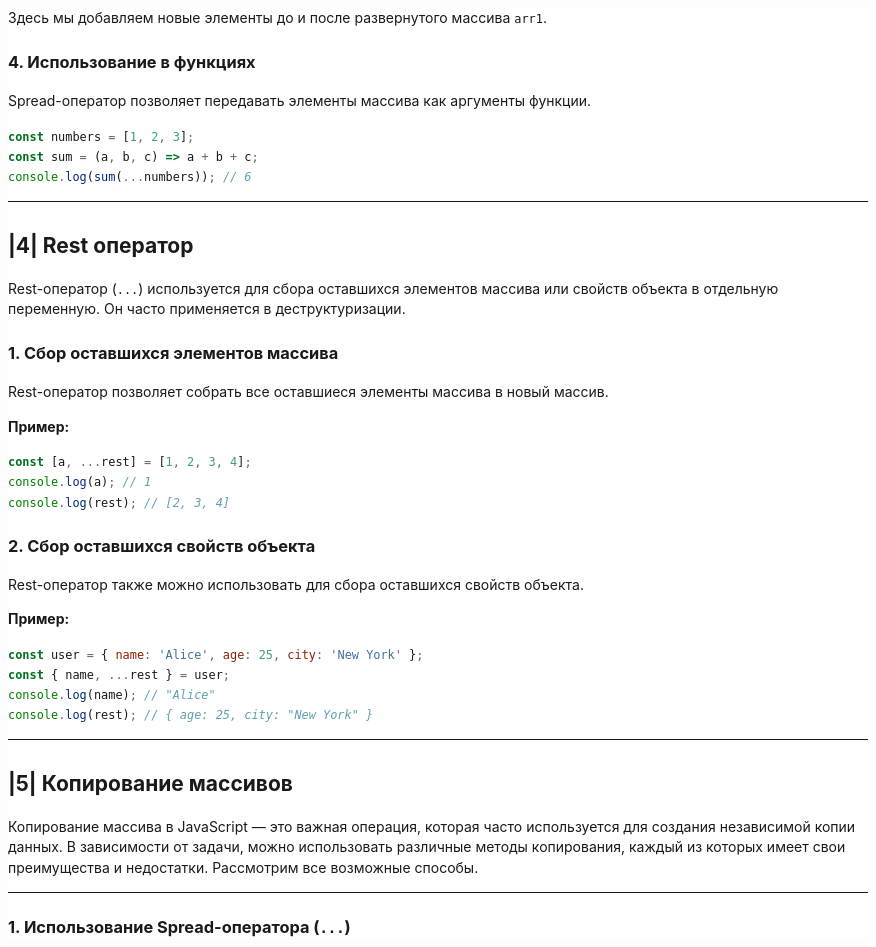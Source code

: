 Здесь мы добавляем новые элементы до и после развернутого массива `arr1`.

### 4. **Использование в функциях**

Spread-оператор позволяет передавать элементы массива как аргументы функции.

```javascript
const numbers = [1, 2, 3];
const sum = (a, b, c) => a + b + c;
console.log(sum(...numbers)); // 6
```

---

## |4| **Rest оператор**

Rest-оператор (`...`) используется для сбора оставшихся элементов массива или свойств объекта в отдельную переменную. Он часто применяется в деструктуризации.

### 1. **Сбор оставшихся элементов массива**

Rest-оператор позволяет собрать все оставшиеся элементы массива в новый массив.

**Пример:**

```javascript
const [a, ...rest] = [1, 2, 3, 4];
console.log(a); // 1
console.log(rest); // [2, 3, 4]
```

### 2. **Сбор оставшихся свойств объекта**

Rest-оператор также можно использовать для сбора оставшихся свойств объекта.

**Пример:**

```javascript
const user = { name: 'Alice', age: 25, city: 'New York' };
const { name, ...rest } = user;
console.log(name); // "Alice"
console.log(rest); // { age: 25, city: "New York" }
```

---

## |5| **Копирование массивов**

Копирование массива в JavaScript — это важная операция, которая часто используется для создания независимой копии данных. В зависимости от задачи, можно использовать различные методы копирования, каждый из которых имеет свои преимущества и недостатки. Рассмотрим все возможные способы.

---

### **1. Использование Spread-оператора (`...`)**
